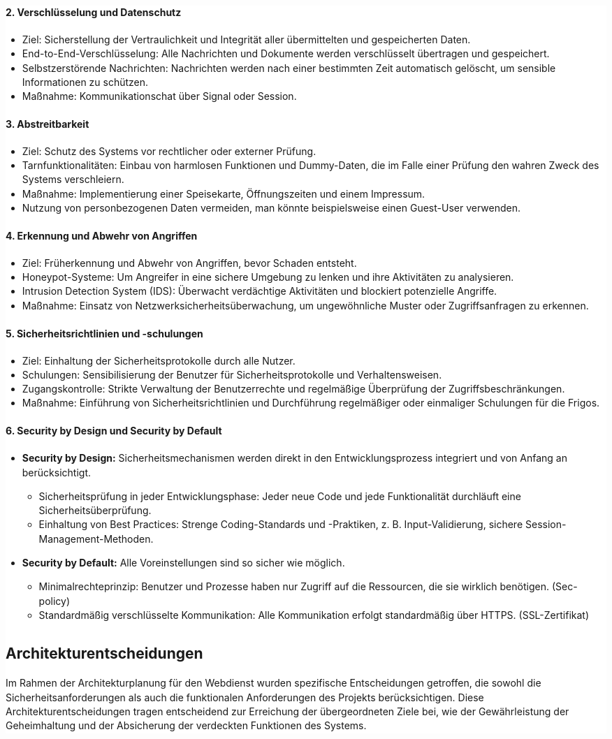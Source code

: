 #### **2. Verschlüsselung und Datenschutz**
* Ziel: Sicherstellung der Vertraulichkeit und Integrität aller übermittelten und gespeicherten Daten.
* End-to-End-Verschlüsselung: Alle Nachrichten und Dokumente werden verschlüsselt übertragen und gespeichert.
* Selbstzerstörende Nachrichten: Nachrichten werden nach einer bestimmten Zeit automatisch gelöscht, um sensible Informationen zu schützen.
* Maßnahme: Kommunikationschat über Signal oder Session. 

#### **3. Abstreitbarkeit**
* Ziel: Schutz des Systems vor rechtlicher oder externer Prüfung.
* Tarnfunktionalitäten: Einbau von harmlosen Funktionen und Dummy-Daten, die im Falle einer Prüfung den wahren Zweck des Systems verschleiern.
* Maßnahme: Implementierung einer Speisekarte, Öffnungszeiten und einem Impressum. 
* Nutzung von personbezogenen Daten vermeiden, man könnte beispielsweise einen Guest-User verwenden.

#### **4. Erkennung und Abwehr von Angriffen**
* Ziel: Früherkennung und Abwehr von Angriffen, bevor Schaden entsteht.
* Honeypot-Systeme: Um Angreifer in eine sichere Umgebung zu lenken und ihre Aktivitäten zu analysieren.
* Intrusion Detection System (IDS): Überwacht verdächtige Aktivitäten und blockiert potenzielle Angriffe.
* Maßnahme: Einsatz von Netzwerksicherheitsüberwachung, um ungewöhnliche Muster oder Zugriffsanfragen zu erkennen.

#### **5. Sicherheitsrichtlinien und -schulungen**
* Ziel: Einhaltung der Sicherheitsprotokolle durch alle Nutzer.
* Schulungen: Sensibilisierung der Benutzer für Sicherheitsprotokolle und Verhaltensweisen.
* Zugangskontrolle: Strikte Verwaltung der Benutzerrechte und regelmäßige Überprüfung der Zugriffsbeschränkungen.
* Maßnahme: Einführung von Sicherheitsrichtlinien und Durchführung regelmäßiger oder einmaliger Schulungen für die Frigos.

#### **6. Security by Design und Security by Default**
* **Security by Design:** Sicherheitsmechanismen werden direkt in den Entwicklungsprozess integriert und von Anfang an berücksichtigt.
    * Sicherheitsprüfung in jeder Entwicklungsphase: Jeder neue Code und jede Funktionalität durchläuft eine Sicherheitsüberprüfung.
    * Einhaltung von Best Practices: Strenge Coding-Standards und -Praktiken, z. B. Input-Validierung, sichere Session-Management-Methoden.

* **Security by Default:** Alle Voreinstellungen sind so sicher wie möglich.
    * Minimalrechteprinzip: Benutzer und Prozesse haben nur Zugriff auf die Ressourcen, die sie wirklich benötigen. (Sec-policy)
    * Standardmäßig verschlüsselte Kommunikation: Alle Kommunikation erfolgt standardmäßig über HTTPS. (SSL-Zertifikat)

##  Architekturentscheidungen
Im Rahmen der Architekturplanung für den Webdienst wurden spezifische Entscheidungen getroffen, die sowohl die Sicherheitsanforderungen als auch die funktionalen Anforderungen des Projekts berücksichtigen. Diese Architekturentscheidungen tragen entscheidend zur Erreichung der übergeordneten Ziele bei, wie der Gewährleistung der Geheimhaltung und der Absicherung der verdeckten Funktionen des Systems.
